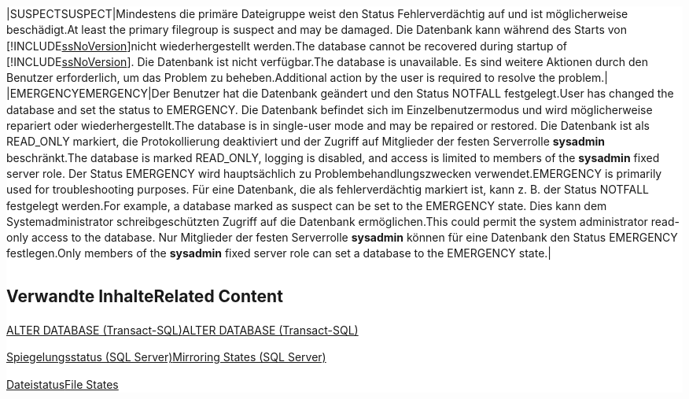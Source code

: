 |<span data-ttu-id="253a2-131">SUSPECT</span><span class="sxs-lookup"><span data-stu-id="253a2-131">SUSPECT</span></span>|<span data-ttu-id="253a2-132">Mindestens die primäre Dateigruppe weist den Status Fehlerverdächtig auf und ist möglicherweise beschädigt.</span><span class="sxs-lookup"><span data-stu-id="253a2-132">At least the primary filegroup is suspect and may be damaged.</span></span> <span data-ttu-id="253a2-133">Die Datenbank kann während des Starts von [!INCLUDE[ssNoVersion](../../../includes/ssnoversion-md.md)]nicht wiederhergestellt werden.</span><span class="sxs-lookup"><span data-stu-id="253a2-133">The database cannot be recovered during startup of [!INCLUDE[ssNoVersion](../../../includes/ssnoversion-md.md)].</span></span> <span data-ttu-id="253a2-134">Die Datenbank ist nicht verfügbar.</span><span class="sxs-lookup"><span data-stu-id="253a2-134">The database is unavailable.</span></span> <span data-ttu-id="253a2-135">Es sind weitere Aktionen durch den Benutzer erforderlich, um das Problem zu beheben.</span><span class="sxs-lookup"><span data-stu-id="253a2-135">Additional action by the user is required to resolve the problem.</span></span>|  
|<span data-ttu-id="253a2-136">EMERGENCY</span><span class="sxs-lookup"><span data-stu-id="253a2-136">EMERGENCY</span></span>|<span data-ttu-id="253a2-137">Der Benutzer hat die Datenbank geändert und den Status NOTFALL festgelegt.</span><span class="sxs-lookup"><span data-stu-id="253a2-137">User has changed the database and set the status to EMERGENCY.</span></span> <span data-ttu-id="253a2-138">Die Datenbank befindet sich im Einzelbenutzermodus und wird möglicherweise repariert oder wiederhergestellt.</span><span class="sxs-lookup"><span data-stu-id="253a2-138">The database is in single-user mode and may be repaired or restored.</span></span> <span data-ttu-id="253a2-139">Die Datenbank ist als READ_ONLY markiert, die Protokollierung deaktiviert und der Zugriff auf Mitglieder der festen Serverrolle **sysadmin** beschränkt.</span><span class="sxs-lookup"><span data-stu-id="253a2-139">The database is marked READ_ONLY, logging is disabled, and access is limited to members of the **sysadmin** fixed server role.</span></span> <span data-ttu-id="253a2-140">Der Status EMERGENCY wird hauptsächlich zu Problembehandlungszwecken verwendet.</span><span class="sxs-lookup"><span data-stu-id="253a2-140">EMERGENCY is primarily used for troubleshooting purposes.</span></span> <span data-ttu-id="253a2-141">Für eine Datenbank, die als fehlerverdächtig markiert ist, kann z. B. der Status NOTFALL festgelegt werden.</span><span class="sxs-lookup"><span data-stu-id="253a2-141">For example, a database marked as suspect can be set to the EMERGENCY state.</span></span> <span data-ttu-id="253a2-142">Dies kann dem Systemadministrator schreibgeschützten Zugriff auf die Datenbank ermöglichen.</span><span class="sxs-lookup"><span data-stu-id="253a2-142">This could permit the system administrator read-only access to the database.</span></span> <span data-ttu-id="253a2-143">Nur Mitglieder der festen Serverrolle **sysadmin** können für eine Datenbank den Status EMERGENCY festlegen.</span><span class="sxs-lookup"><span data-stu-id="253a2-143">Only members of the **sysadmin** fixed server role can set a database to the EMERGENCY state.</span></span>|  
  
## <a name="related-content"></a><span data-ttu-id="253a2-144">Verwandte Inhalte</span><span class="sxs-lookup"><span data-stu-id="253a2-144">Related Content</span></span>  
 [<span data-ttu-id="253a2-145">ALTER DATABASE &#40;Transact-SQL&#41;</span><span class="sxs-lookup"><span data-stu-id="253a2-145">ALTER DATABASE &#40;Transact-SQL&#41;</span></span>](/sql/t-sql/statements/alter-database-transact-sql)  
  
 [<span data-ttu-id="253a2-146">Spiegelungsstatus &#40;SQL Server&#41;</span><span class="sxs-lookup"><span data-stu-id="253a2-146">Mirroring States &#40;SQL Server&#41;</span></span>](../../database-engine/database-mirroring/mirroring-states-sql-server.md)  
  
 [<span data-ttu-id="253a2-147">Dateistatus</span><span class="sxs-lookup"><span data-stu-id="253a2-147">File States</span></span>](file-states.md)  
  
  
